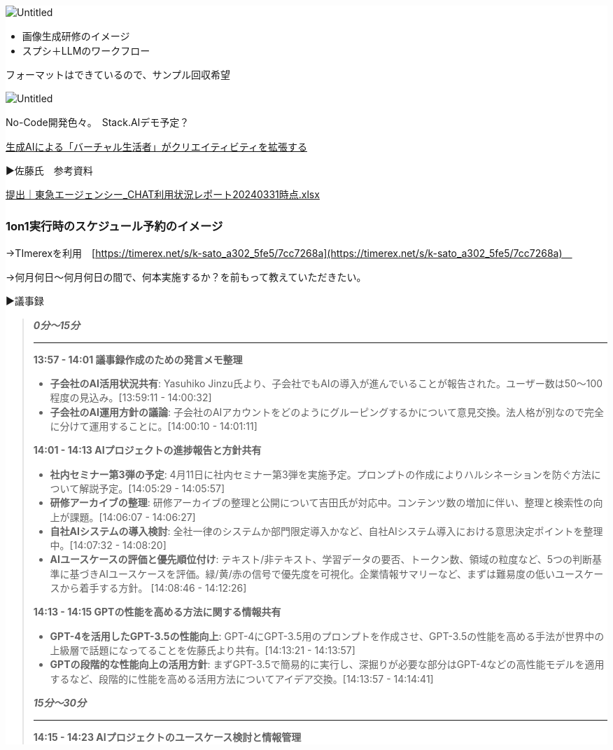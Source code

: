 ![Untitled](20240402%20%E6%9D%B1%E6%80%A5%E3%82%A8%E3%83%BC%E3%82%B7%E3%82%99%E3%82%A7%E3%83%B3%E3%82%B7%E3%83%BC%E6%A7%98%20%E5%AE%9A%E4%BE%8BMT%20a8618a0280c3426582fcd4cabf983f71/Untitled%204.png)

- 画像生成研修のイメージ
- スプシ＋LLMのワークフロー

フォーマットはできているので、サンプル回収希望

![Untitled](20240402%20%E6%9D%B1%E6%80%A5%E3%82%A8%E3%83%BC%E3%82%B7%E3%82%99%E3%82%A7%E3%83%B3%E3%82%B7%E3%83%BC%E6%A7%98%20%E5%AE%9A%E4%BE%8BMT%20a8618a0280c3426582fcd4cabf983f71/Untitled%205.png)

No-Code開発色々。　Stack.AIデモ予定？

[生成AIによる「バーチャル生活者」がクリエイティビティを拡張する](%E7%94%9F%E6%88%90AI%E3%81%AB%E3%82%88%E3%82%8B%E3%80%8C%E3%83%8F%E3%82%99%E3%83%BC%E3%83%81%E3%83%A3%E3%83%AB%E7%94%9F%E6%B4%BB%E8%80%85%E3%80%8D%E3%81%8B%E3%82%99%E3%82%AF%E3%83%AA%E3%82%A8%E3%82%A4%E3%83%86%E3%82%A3%E3%83%92%E3%82%99%E3%83%86%E3%82%A3%E3%82%92%E6%8B%A1%E5%BC%B5%E3%81%99%E3%82%8B%20912272b544f241faa77932b168122096.md) 

▶️佐藤氏　参考資料

[提出｜東急エージェンシー_CHAT利用状況レポート20240331時点.xlsx](20240402%20%E6%9D%B1%E6%80%A5%E3%82%A8%E3%83%BC%E3%82%B7%E3%82%99%E3%82%A7%E3%83%B3%E3%82%B7%E3%83%BC%E6%A7%98%20%E5%AE%9A%E4%BE%8BMT%20a8618a0280c3426582fcd4cabf983f71/%25E6%258F%2590%25E5%2587%25BA%25EF%25BD%259C%25E6%259D%25B1%25E6%2580%25A5%25E3%2582%25A8%25E3%2583%25BC%25E3%2582%25B7%25E3%2582%2599%25E3%2582%25A7%25E3%2583%25B3%25E3%2582%25B7%25E3%2583%25BC_CHAT%25E5%2588%25A9%25E7%2594%25A8%25E7%258A%25B6%25E6%25B3%2581%25E3%2583%25AC%25E3%2583%259B%25E3%2582%259A%25E3%2583%25BC%25E3%2583%258820240331%25E6%2599%2582%25E7%2582%25B9.xlsx)

### 1on1実行時のスケジュール予約のイメージ

→TImerexを利用　[https://timerex.net/s/k-sato_a302_5fe5/7cc7268a](https://timerex.net/s/k-sato_a302_5fe5/7cc7268a)　

→何月何日〜何月何日の間で、何本実施するか？を前もって教えていただきたい。

▶️議事録

> ***0分〜15分***
> 
> 
> ---
> 
> **13:57 - 14:01 議事録作成のための発言メモ整理**
> 
> - **子会社のAI活用状況共有**: Yasuhiko Jinzu氏より、子会社でもAIの導入が進んでいることが報告された。ユーザー数は50〜100程度の見込み。[13:59:11 - 14:00:32]
> - **子会社のAI運用方針の議論**: 子会社のAIアカウントをどのようにグルーピングするかについて意見交換。法人格が別なので完全に分けて運用することに。[14:00:10 - 14:01:11]
> 
> **14:01 - 14:13 AIプロジェクトの進捗報告と方針共有**
> 
> - **社内セミナー第3弾の予定**: 4月11日に社内セミナー第3弾を実施予定。プロンプトの作成によりハルシネーションを防ぐ方法について解説予定。[14:05:29 - 14:05:57]
> - **研修アーカイブの整理**: 研修アーカイブの整理と公開について吉田氏が対応中。コンテンツ数の増加に伴い、整理と検索性の向上が課題。[14:06:07 - 14:06:27]
> - **自社AIシステムの導入検討**: 全社一律のシステムか部門限定導入かなど、自社AIシステム導入における意思決定ポイントを整理中。[14:07:32 - 14:08:20]
> - **AIユースケースの評価と優先順位付け**: テキスト/非テキスト、学習データの要否、トークン数、領域の粒度など、5つの判断基準に基づきAIユースケースを評価。緑/黄/赤の信号で優先度を可視化。企業情報サマリーなど、まずは難易度の低いユースケースから着手する方針。 [14:08:46 - 14:12:26]
> 
> **14:13 - 14:15 GPTの性能を高める方法に関する情報共有**
> 
> - **GPT-4を活用したGPT-3.5の性能向上**: GPT-4にGPT-3.5用のプロンプトを作成させ、GPT-3.5の性能を高める手法が世界中の上級層で話題になってることを佐藤氏より共有。[14:13:21 - 14:13:57]
> - **GPTの段階的な性能向上の活用方針**: まずGPT-3.5で簡易的に実行し、深掘りが必要な部分はGPT-4などの高性能モデルを適用するなど、段階的に性能を高める活用方法についてアイデア交換。[14:13:57 - 14:14:41]
> 
> ***15分〜30分***
> 
> ---
> 
> **14:15 - 14:23 AIプロジェクトのユースケース検討と情報管理**
> 